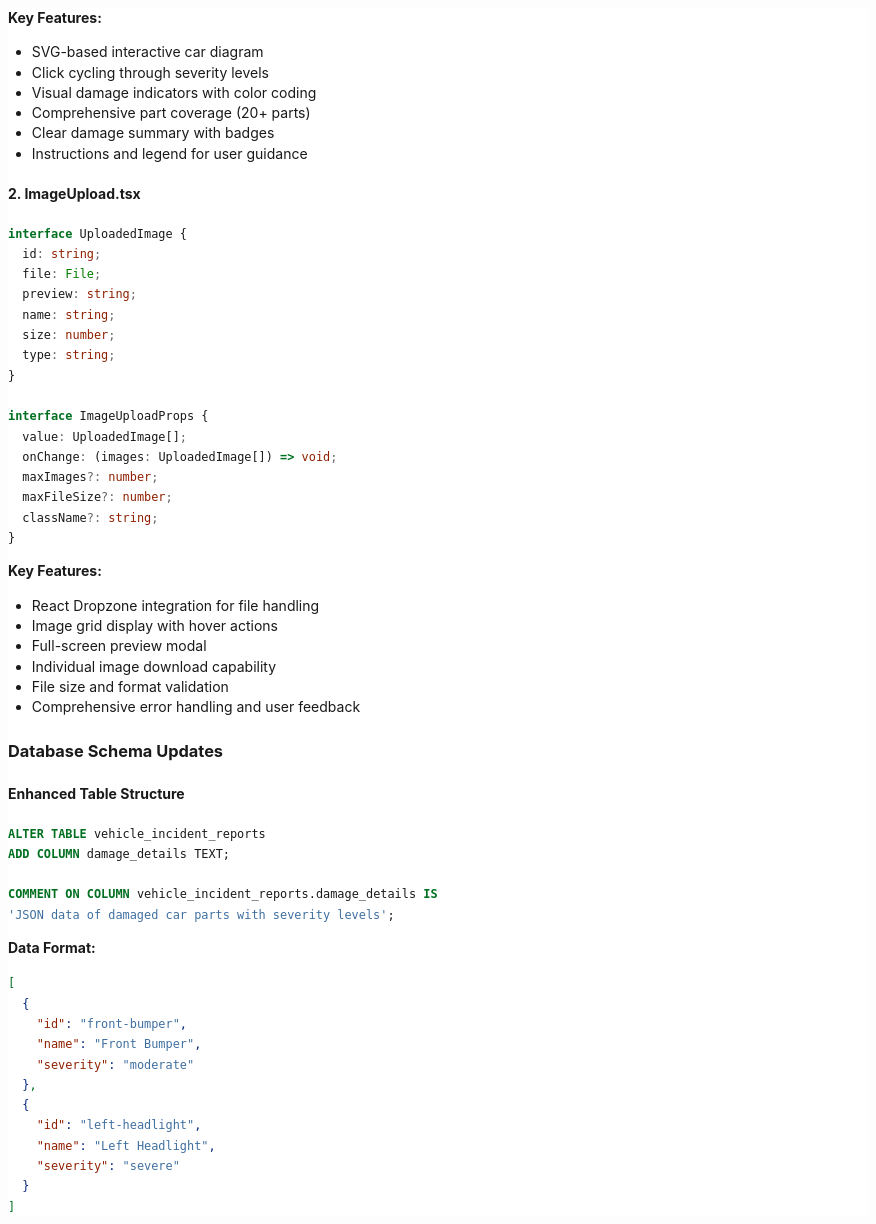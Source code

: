 **Key Features:**

- SVG-based interactive car diagram
- Click cycling through severity levels
- Visual damage indicators with color coding
- Comprehensive part coverage (20+ parts)
- Clear damage summary with badges
- Instructions and legend for user guidance

#### 2. **ImageUpload.tsx**

```typescript
interface UploadedImage {
  id: string;
  file: File;
  preview: string;
  name: string;
  size: number;
  type: string;
}

interface ImageUploadProps {
  value: UploadedImage[];
  onChange: (images: UploadedImage[]) => void;
  maxImages?: number;
  maxFileSize?: number;
  className?: string;
}
```

**Key Features:**

- React Dropzone integration for file handling
- Image grid display with hover actions
- Full-screen preview modal
- Individual image download capability
- File size and format validation
- Comprehensive error handling and user feedback

### Database Schema Updates

#### Enhanced Table Structure

```sql
ALTER TABLE vehicle_incident_reports
ADD COLUMN damage_details TEXT;

COMMENT ON COLUMN vehicle_incident_reports.damage_details IS
'JSON data of damaged car parts with severity levels';
```

**Data Format:**

```json
[
  {
    "id": "front-bumper",
    "name": "Front Bumper",
    "severity": "moderate"
  },
  {
    "id": "left-headlight",
    "name": "Left Headlight",
    "severity": "severe"
  }
]
```

